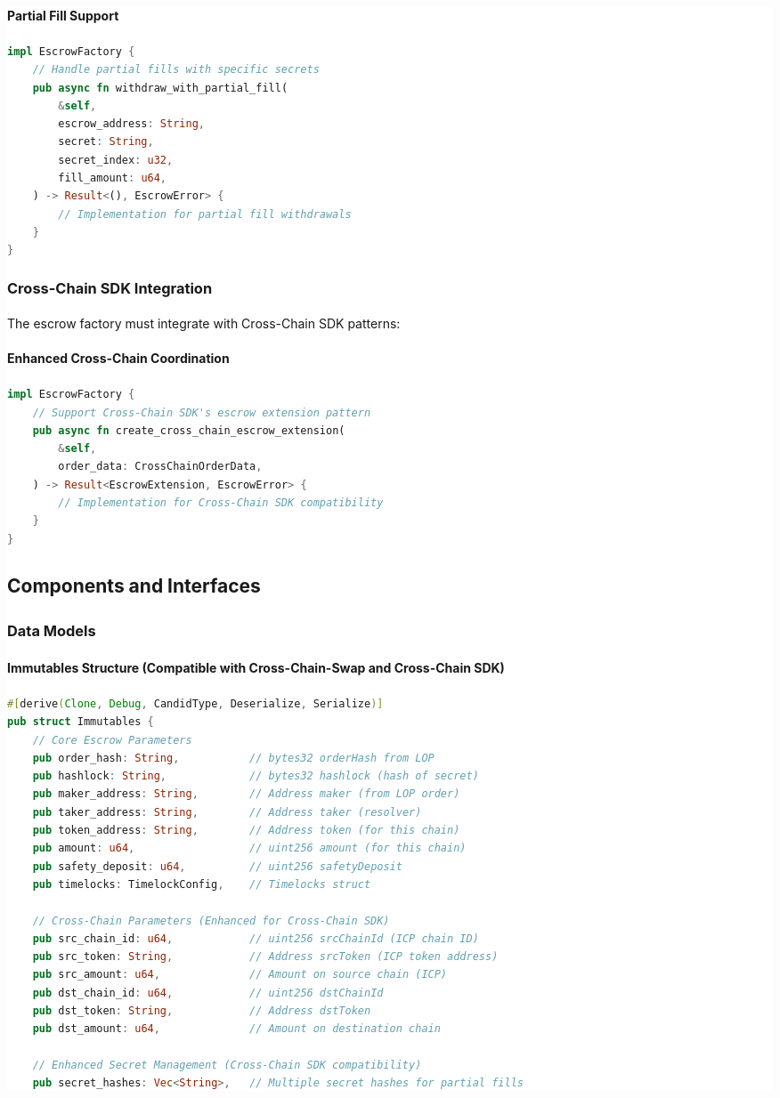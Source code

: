 #### **Partial Fill Support**

```rust
impl EscrowFactory {
    // Handle partial fills with specific secrets
    pub async fn withdraw_with_partial_fill(
        &self,
        escrow_address: String,
        secret: String,
        secret_index: u32,
        fill_amount: u64,
    ) -> Result<(), EscrowError> {
        // Implementation for partial fill withdrawals
    }
}
```

### Cross-Chain SDK Integration

The escrow factory must integrate with Cross-Chain SDK patterns:

#### **Enhanced Cross-Chain Coordination**

```rust
impl EscrowFactory {
    // Support Cross-Chain SDK's escrow extension pattern
    pub async fn create_cross_chain_escrow_extension(
        &self,
        order_data: CrossChainOrderData,
    ) -> Result<EscrowExtension, EscrowError> {
        // Implementation for Cross-Chain SDK compatibility
    }
}
```

## Components and Interfaces

### Data Models

#### Immutables Structure (Compatible with Cross-Chain-Swap and Cross-Chain SDK)

```rust
#[derive(Clone, Debug, CandidType, Deserialize, Serialize)]
pub struct Immutables {
    // Core Escrow Parameters
    pub order_hash: String,           // bytes32 orderHash from LOP
    pub hashlock: String,             // bytes32 hashlock (hash of secret)
    pub maker_address: String,        // Address maker (from LOP order)
    pub taker_address: String,        // Address taker (resolver)
    pub token_address: String,        // Address token (for this chain)
    pub amount: u64,                  // uint256 amount (for this chain)
    pub safety_deposit: u64,          // uint256 safetyDeposit
    pub timelocks: TimelockConfig,    // Timelocks struct

    // Cross-Chain Parameters (Enhanced for Cross-Chain SDK)
    pub src_chain_id: u64,            // uint256 srcChainId (ICP chain ID)
    pub src_token: String,            // Address srcToken (ICP token address)
    pub src_amount: u64,              // Amount on source chain (ICP)
    pub dst_chain_id: u64,            // uint256 dstChainId
    pub dst_token: String,            // Address dstToken
    pub dst_amount: u64,              // Amount on destination chain

    // Enhanced Secret Management (Cross-Chain SDK compatibility)
    pub secret_hashes: Vec<String>,   // Multiple secret hashes for partial fills
```